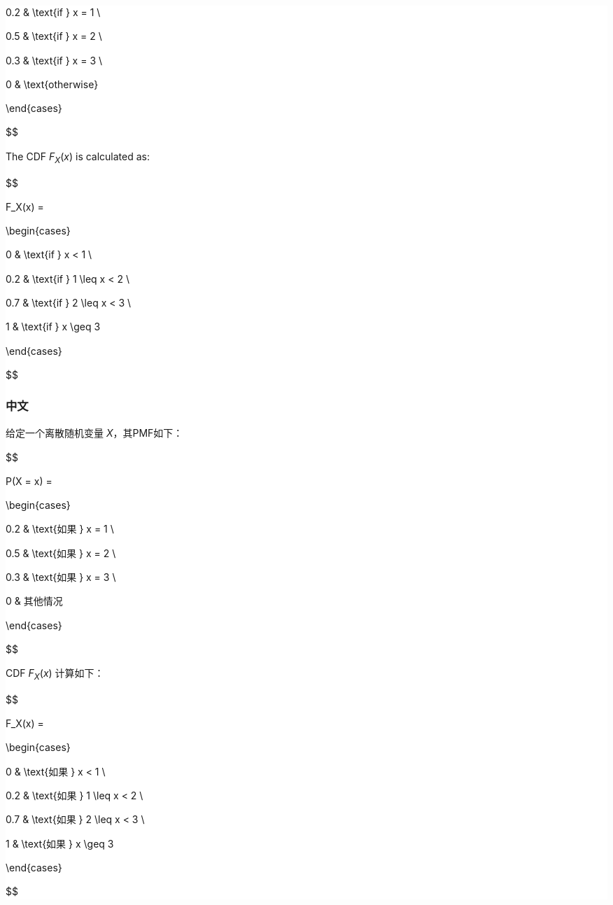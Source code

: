 0.2 & \text{if } x = 1 \\

0.5 & \text{if } x = 2 \\

0.3 & \text{if } x = 3 \\

0 & \text{otherwise}

\end{cases}

$$

The CDF $F_X(x)$ is calculated as:

$$

F_X(x) =

\begin{cases}

0 & \text{if } x < 1 \\

0.2 & \text{if } 1 \leq x < 2 \\

0.7 & \text{if } 2 \leq x < 3 \\

1 & \text{if } x \geq 3

\end{cases}

$$

### 中文
给定一个离散随机变量 $X$，其PMF如下：

$$

P(X = x) =

\begin{cases}

0.2 & \text{如果 } x = 1 \\

0.5 & \text{如果 } x = 2 \\

0.3 & \text{如果 } x = 3 \\

0 & 其他情况

\end{cases}

$$

CDF $F_X(x)$ 计算如下：

$$

F_X(x) =

\begin{cases}

0 & \text{如果 } x < 1 \\

0.2 & \text{如果 } 1 \leq x < 2 \\

0.7 & \text{如果 } 2 \leq x < 3 \\

1 & \text{如果 } x \geq 3

\end{cases}

$$
